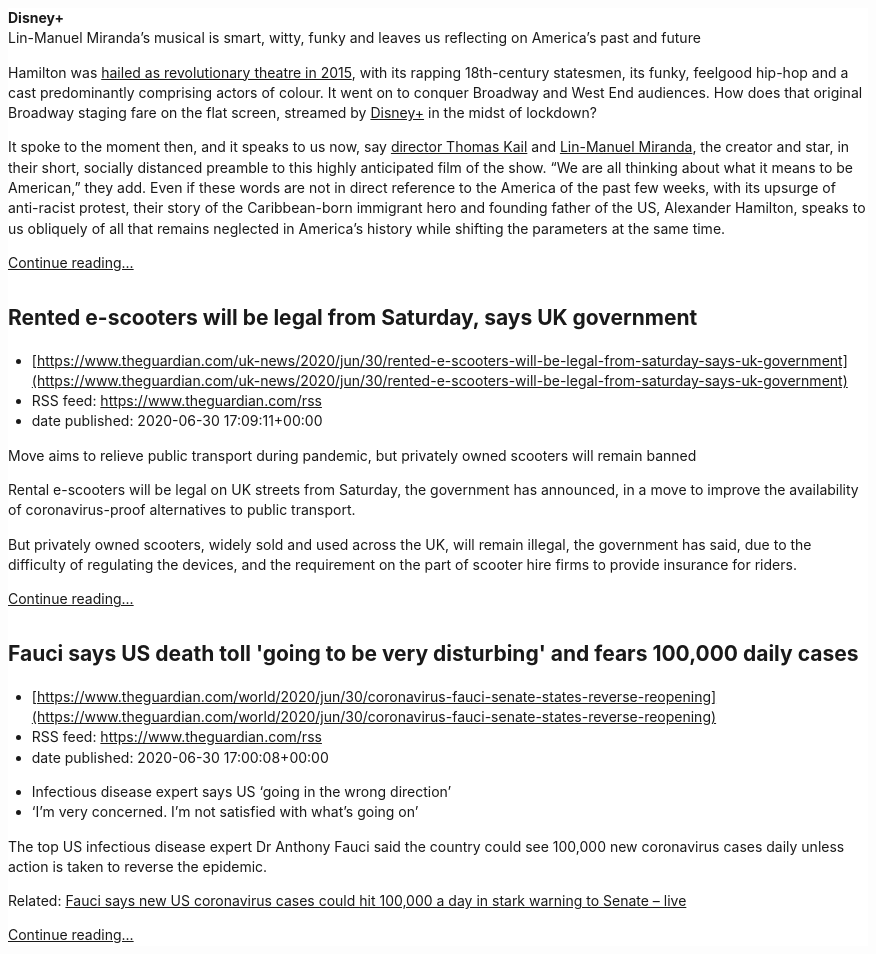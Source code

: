 <p><strong>Disney+</strong><br />Lin-Manuel Miranda’s musical is smart, witty, funky and leaves us reflecting on America’s past and future</p><p>Hamilton was <a href="https://www.theguardian.com/stage/2015/feb/18/hamilton-review-founding-father-gets-a-hip-hop-makeover">hailed as revolutionary theatre in 2015</a>, with its rapping 18th-century statesmen, its funky, feelgood hip-hop and a cast predominantly comprising actors of colour. It went on to conquer Broadway and West End audiences. How does that original Broadway staging fare on the flat screen, streamed by <a href="https://www.theguardian.com/media/disney-">Disney+</a> in the midst of lockdown?</p><p>It spoke to the moment then, and it speaks to us now, say <a href="https://www.theguardian.com/stage/2017/dec/20/colourblind-casting-hamilton-west-end-debut">director Thomas Kail</a> and <a href="https://www.theguardian.com/stage/2018/dec/01/lin-manuel-miranda-trump-musical-dont-know-how-score">Lin-Manuel Miranda</a>, the creator and star, in their short, socially distanced preamble to this highly anticipated film of the show. “We are all thinking about what it means to be American,” they add. Even if these words are not in direct reference to the America of the past few weeks, with its upsurge of anti-racist protest, their story of the Caribbean-born immigrant hero and founding father of the US, Alexander Hamilton, speaks to us obliquely of all that remains neglected in America’s history while shifting the parameters at the same time.</p> <a href="https://www.theguardian.com/stage/2020/jun/30/hamilton-review-disney-plus-lin-manuel-miranda">Continue reading...</a>

## Rented e-scooters will be legal from Saturday, says UK government
 - [https://www.theguardian.com/uk-news/2020/jun/30/rented-e-scooters-will-be-legal-from-saturday-says-uk-government](https://www.theguardian.com/uk-news/2020/jun/30/rented-e-scooters-will-be-legal-from-saturday-says-uk-government)
 - RSS feed: https://www.theguardian.com/rss
 - date published: 2020-06-30 17:09:11+00:00

<p>Move aims to relieve public transport during pandemic, but privately owned scooters will remain banned<br /></p><p>Rental e-scooters will be legal on UK streets from Saturday, the government has announced, in a move to improve the availability of coronavirus-proof alternatives to public transport.</p><p>But privately owned scooters, widely sold and used across the UK, will remain illegal, the government has said, due to the difficulty of regulating the devices, and the requirement on the part of scooter hire firms to provide insurance for riders.</p> <a href="https://www.theguardian.com/uk-news/2020/jun/30/rented-e-scooters-will-be-legal-from-saturday-says-uk-government">Continue reading...</a>

## Fauci says US death toll 'going to be very disturbing' and fears 100,000 daily cases
 - [https://www.theguardian.com/world/2020/jun/30/coronavirus-fauci-senate-states-reverse-reopening](https://www.theguardian.com/world/2020/jun/30/coronavirus-fauci-senate-states-reverse-reopening)
 - RSS feed: https://www.theguardian.com/rss
 - date published: 2020-06-30 17:00:08+00:00

<ul><li>Infectious disease expert says US ‘going in the wrong direction’</li><li>‘I’m very concerned. I’m not satisfied with what’s going on’</li></ul><p>The top US infectious disease expert Dr Anthony Fauci said the country could see 100,000 new coronavirus cases daily unless action is taken to reverse the epidemic.</p><p> <span>Related: </span><a href="https://www.theguardian.com/us-news/live/2020/jun/30/russian-bounty-payments-donald-trump-briefing-afghanistan-live-updates">Fauci says new US coronavirus cases could hit 100,000 a day in stark warning to Senate – live</a> </p> <a href="https://www.theguardian.com/world/2020/jun/30/coronavirus-fauci-senate-states-reverse-reopening">Continue reading...</a>
